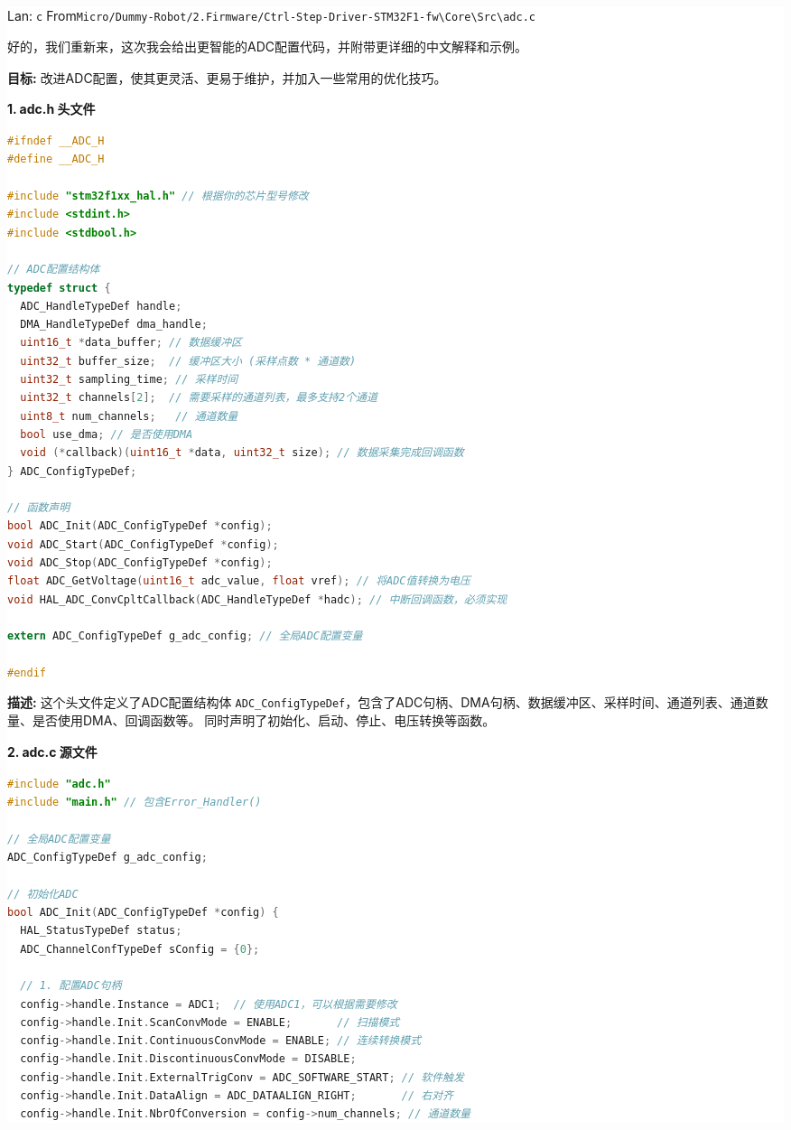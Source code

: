 Lan: `c` From`Micro/Dummy-Robot/2.Firmware/Ctrl-Step-Driver-STM32F1-fw\Core\Src\adc.c`

好的，我们重新来，这次我会给出更智能的ADC配置代码，并附带更详细的中文解释和示例。

**目标:**  改进ADC配置，使其更灵活、更易于维护，并加入一些常用的优化技巧。

**1. adc.h 头文件**

```c
#ifndef __ADC_H
#define __ADC_H

#include "stm32f1xx_hal.h" // 根据你的芯片型号修改
#include <stdint.h>
#include <stdbool.h>

// ADC配置结构体
typedef struct {
  ADC_HandleTypeDef handle;
  DMA_HandleTypeDef dma_handle;
  uint16_t *data_buffer; // 数据缓冲区
  uint32_t buffer_size;  // 缓冲区大小 (采样点数 * 通道数)
  uint32_t sampling_time; // 采样时间
  uint32_t channels[2];  // 需要采样的通道列表，最多支持2个通道
  uint8_t num_channels;   // 通道数量
  bool use_dma; // 是否使用DMA
  void (*callback)(uint16_t *data, uint32_t size); // 数据采集完成回调函数
} ADC_ConfigTypeDef;

// 函数声明
bool ADC_Init(ADC_ConfigTypeDef *config);
void ADC_Start(ADC_ConfigTypeDef *config);
void ADC_Stop(ADC_ConfigTypeDef *config);
float ADC_GetVoltage(uint16_t adc_value, float vref); // 将ADC值转换为电压
void HAL_ADC_ConvCpltCallback(ADC_HandleTypeDef *hadc); // 中断回调函数，必须实现

extern ADC_ConfigTypeDef g_adc_config; // 全局ADC配置变量

#endif
```

**描述:** 这个头文件定义了ADC配置结构体 `ADC_ConfigTypeDef`，包含了ADC句柄、DMA句柄、数据缓冲区、采样时间、通道列表、通道数量、是否使用DMA、回调函数等。  同时声明了初始化、启动、停止、电压转换等函数。

**2. adc.c 源文件**

```c
#include "adc.h"
#include "main.h" // 包含Error_Handler()

// 全局ADC配置变量
ADC_ConfigTypeDef g_adc_config;

// 初始化ADC
bool ADC_Init(ADC_ConfigTypeDef *config) {
  HAL_StatusTypeDef status;
  ADC_ChannelConfTypeDef sConfig = {0};

  // 1. 配置ADC句柄
  config->handle.Instance = ADC1;  // 使用ADC1，可以根据需要修改
  config->handle.Init.ScanConvMode = ENABLE;       // 扫描模式
  config->handle.Init.ContinuousConvMode = ENABLE; // 连续转换模式
  config->handle.Init.DiscontinuousConvMode = DISABLE;
  config->handle.Init.ExternalTrigConv = ADC_SOFTWARE_START; // 软件触发
  config->handle.Init.DataAlign = ADC_DATAALIGN_RIGHT;       // 右对齐
  config->handle.Init.NbrOfConversion = config->num_channels; // 通道数量

```